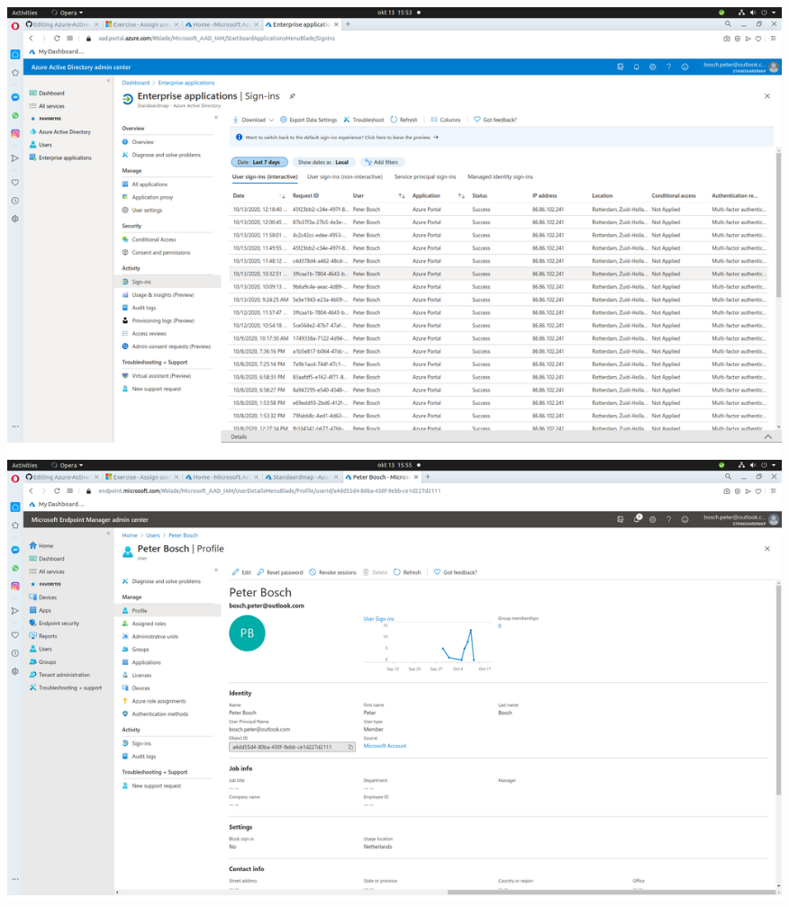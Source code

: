 ![tt](../../pictures/https-aad-portal-azure-com_26.png)

![tt](../../pictures/https-aad-portal-azure-com_27.png)
